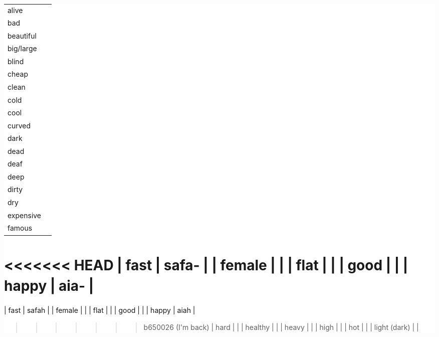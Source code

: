 |                          |         |
| ------------------------ | ------- |
| alive                    |         |
| bad                      |         |
| beautiful                |         |
| big/large                |         |
| blind                    |         |
| cheap                    |         |
| clean                    |         |
| cold                     |         |
| cool                     |         |
| curved                   |         |
| dark                     |         |
| dead                     |         |
| deaf                     |         |
| deep                     |         |
| dirty                    |         |
| dry                      |         |
| expensive                |         |
| famous                   |         |
<<<<<<< HEAD
| fast                     | safa-   |
| female                   |         |
| flat                     |         |
| good                     |         |
| happy                    | aia-    |
=======
| fast                     | safah   |
| female                   |         |
| flat                     |         |
| good                     |         |
| happy                    | aiah    |
>>>>>>> b650026 (I'm back)
| hard                     |         |
| healthy                  |         |
| heavy                    |         |
| high                     |         |
| hot                      |         |
| light (dark)             |         |